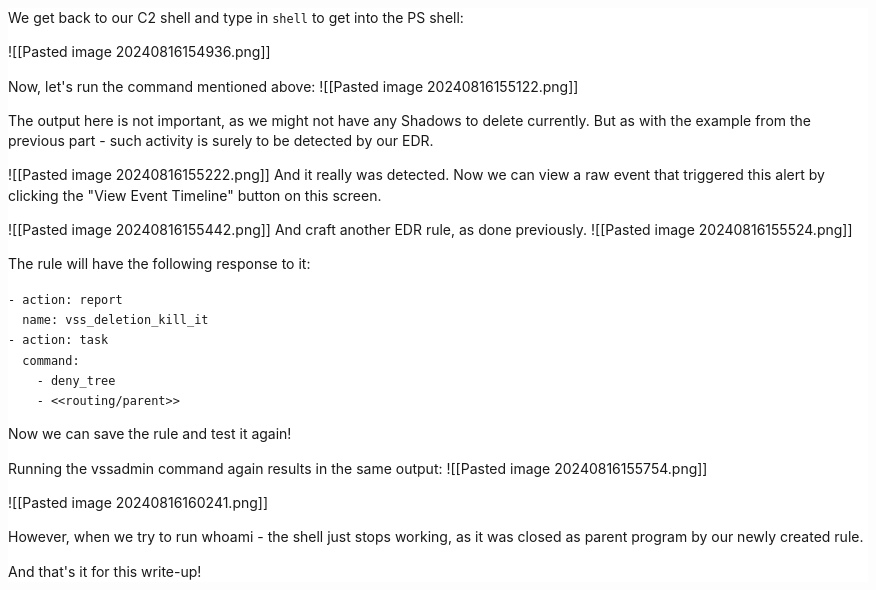 We get back to our C2 shell and type in `shell` to get into the PS shell: 

![[Pasted image 20240816154936.png]]

Now, let's run the command mentioned above: 
![[Pasted image 20240816155122.png]]

The output here is not important, as we might not have any Shadows to delete currently. But as with the example from the previous part - such activity is surely to be detected by our EDR.

![[Pasted image 20240816155222.png]]
And it really was detected. Now we can view a raw event that triggered this alert by clicking the "View Event Timeline" button on this screen. 

![[Pasted image 20240816155442.png]]
And craft another EDR rule, as done previously. 
![[Pasted image 20240816155524.png]]

The rule will have the following response to it: 

```
- action: report
  name: vss_deletion_kill_it
- action: task
  command:
    - deny_tree
    - <<routing/parent>>
```

Now we can save the rule and test it again! 

Running the vssadmin command again results in the same output: 
![[Pasted image 20240816155754.png]]

![[Pasted image 20240816160241.png]]

However, when we try to run whoami - the shell just stops working, as it was closed as parent program by our newly created rule.


And that's it for this write-up! 
